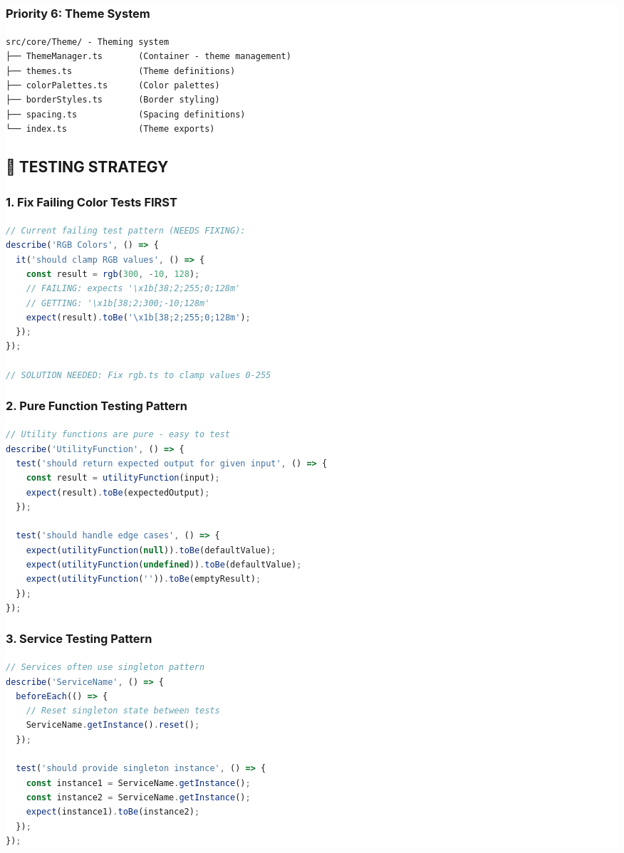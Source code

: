 ### Priority 6: Theme System
```
src/core/Theme/ - Theming system
├── ThemeManager.ts       (Container - theme management)
├── themes.ts             (Theme definitions)
├── colorPalettes.ts      (Color palettes)
├── borderStyles.ts       (Border styling)
├── spacing.ts            (Spacing definitions)
└── index.ts              (Theme exports)
```

## 🧪 TESTING STRATEGY

### 1. Fix Failing Color Tests FIRST
```javascript
// Current failing test pattern (NEEDS FIXING):
describe('RGB Colors', () => {
  it('should clamp RGB values', () => {
    const result = rgb(300, -10, 128);
    // FAILING: expects '\x1b[38;2;255;0;128m'
    // GETTING: '\x1b[38;2;300;-10;128m'
    expect(result).toBe('\x1b[38;2;255;0;128m');
  });
});

// SOLUTION NEEDED: Fix rgb.ts to clamp values 0-255
```

### 2. Pure Function Testing Pattern
```javascript
// Utility functions are pure - easy to test
describe('UtilityFunction', () => {
  test('should return expected output for given input', () => {
    const result = utilityFunction(input);
    expect(result).toBe(expectedOutput);
  });
  
  test('should handle edge cases', () => {
    expect(utilityFunction(null)).toBe(defaultValue);
    expect(utilityFunction(undefined)).toBe(defaultValue);
    expect(utilityFunction('')).toBe(emptyResult);
  });
});
```

### 3. Service Testing Pattern
```javascript
// Services often use singleton pattern
describe('ServiceName', () => {
  beforeEach(() => {
    // Reset singleton state between tests
    ServiceName.getInstance().reset();
  });
  
  test('should provide singleton instance', () => {
    const instance1 = ServiceName.getInstance();
    const instance2 = ServiceName.getInstance();
    expect(instance1).toBe(instance2);
  });
});
```
